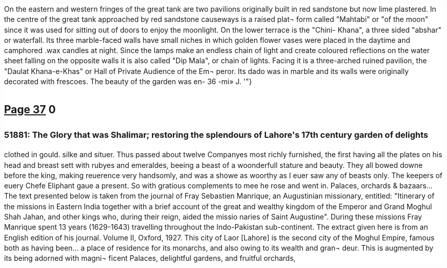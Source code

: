 On the eastern and western fringes
of the great tank are two pavilions
originally built in red sandstone but
now lime plastered. In the centre of
the great tank approached by red
sandstone causeways is a raised plat¬
form called "Mahtabi" or "of the moon"
since it was used for sitting out of
doors to enjoy the moonlight.
On the lower terrace is the "Chini-
Khana", a three sided "abshar" or
waterfall. Its three marble-faced walls
have small niches in which golden
flower vases were placed in the
daytime and camphored .wax candles
at night.
Since the lamps make an endless
chain of light and create coloured
reflections on the water sheet falling
on the opposite walls it is also called
"Dip Mala", or chain of lights.
Facing it is a three-arched ruined
pavilion, the "Daulat Khana-e-Khas" or
Hall of Private Audience of the Em¬
peror. Its dado was in marble and
its walls were originally decorated
with frescoes.
The beauty of the garden was en-
36 -mi»
J. '"}

## [Page 37](https://demo.humlab.umu.se/courier/074896engo.pdf#page=37) 0

### 51881: The Glory that was Shalimar; restoring the splendours of Lahore's 17th century garden of delights

clothed in gould. silke and situer. Thus passed about
twelve Companyes most richly furnished, the first having
all the plates on his head and breast sett with rubyes
and emeraldes, beeing a beast of a woonderfull stature
and beauty. They all bowed downe before the king,
making reuerence very handsomly, and was a showe as
woorthy as I euer saw any of beasts only. The keepers
of euery Chefe Eliphant gaue a present. So with gratious
complements to mee he rose and went in.
Palaces, orchards & bazaars...
The text presented below is taken from the journal of
Fray Sebastien Manrique, an Augustinian missionary,
entitled: "Itinerary of the missions in Eastern India
together with a brief account of the great and wealthy
kingdom of the Emperor and Grand Moghul Shah Jahan,
and other kings who, during their reign, aided the missio
naries of Saint Augustine". During these missions Fray
Manrique spent 13 years (1629-1643) travelling throughout
the Indo-Pakistan sub-continent. The extract given here
is from an English edition of his journal. Volume II,
Oxford, 1927.
This city of Laor [Lahore] is the second city of the Moghul
Empire, famous both as having been... a place of residence
for its monarchs, and also owing to its wealth and gran¬
deur. This is augmented by its being adorned with magni¬
ficent Palaces, delightful gardens, and fruitful orchards,